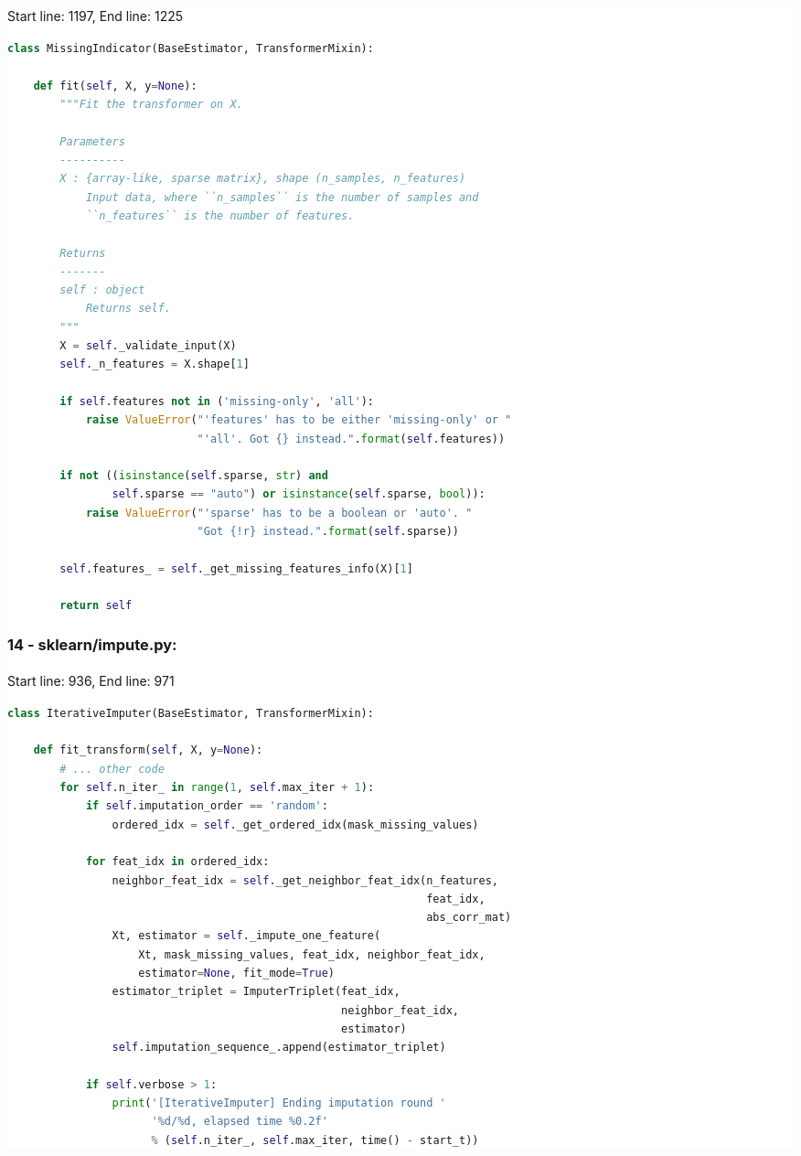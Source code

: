 Start line: 1197, End line: 1225

```python
class MissingIndicator(BaseEstimator, TransformerMixin):

    def fit(self, X, y=None):
        """Fit the transformer on X.

        Parameters
        ----------
        X : {array-like, sparse matrix}, shape (n_samples, n_features)
            Input data, where ``n_samples`` is the number of samples and
            ``n_features`` is the number of features.

        Returns
        -------
        self : object
            Returns self.
        """
        X = self._validate_input(X)
        self._n_features = X.shape[1]

        if self.features not in ('missing-only', 'all'):
            raise ValueError("'features' has to be either 'missing-only' or "
                             "'all'. Got {} instead.".format(self.features))

        if not ((isinstance(self.sparse, str) and
                self.sparse == "auto") or isinstance(self.sparse, bool)):
            raise ValueError("'sparse' has to be a boolean or 'auto'. "
                             "Got {!r} instead.".format(self.sparse))

        self.features_ = self._get_missing_features_info(X)[1]

        return self
```
### 14 - sklearn/impute.py:

Start line: 936, End line: 971

```python
class IterativeImputer(BaseEstimator, TransformerMixin):

    def fit_transform(self, X, y=None):
        # ... other code
        for self.n_iter_ in range(1, self.max_iter + 1):
            if self.imputation_order == 'random':
                ordered_idx = self._get_ordered_idx(mask_missing_values)

            for feat_idx in ordered_idx:
                neighbor_feat_idx = self._get_neighbor_feat_idx(n_features,
                                                                feat_idx,
                                                                abs_corr_mat)
                Xt, estimator = self._impute_one_feature(
                    Xt, mask_missing_values, feat_idx, neighbor_feat_idx,
                    estimator=None, fit_mode=True)
                estimator_triplet = ImputerTriplet(feat_idx,
                                                   neighbor_feat_idx,
                                                   estimator)
                self.imputation_sequence_.append(estimator_triplet)

            if self.verbose > 1:
                print('[IterativeImputer] Ending imputation round '
                      '%d/%d, elapsed time %0.2f'
                      % (self.n_iter_, self.max_iter, time() - start_t))

```